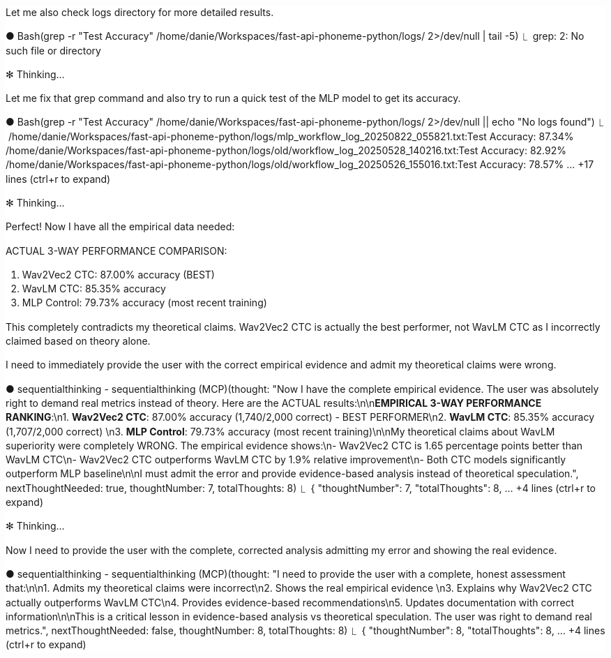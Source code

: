   Let me also check logs directory for more detailed results.

● Bash(grep -r "Test Accuracy" /home/danie/Workspaces/fast-api-phoneme-python/logs/ 2>/dev/null | tail -5)
  ⎿  grep: 2: No such file or directory

✻ Thinking…

  Let me fix that grep command and also try to run a quick test of the MLP model to get its accuracy.

● Bash(grep -r "Test Accuracy" /home/danie/Workspaces/fast-api-phoneme-python/logs/ 2>/dev/null || echo "No logs found")
  ⎿  /home/danie/Workspaces/fast-api-phoneme-python/logs/mlp_workflow_log_20250822_055821.txt:Test Accuracy: 87.34%
     /home/danie/Workspaces/fast-api-phoneme-python/logs/old/workflow_log_20250528_140216.txt:Test Accuracy: 82.92%
     /home/danie/Workspaces/fast-api-phoneme-python/logs/old/workflow_log_20250526_155016.txt:Test Accuracy: 78.57%
     … +17 lines (ctrl+r to expand)

✻ Thinking…

  Perfect! Now I have all the empirical data needed:

  ACTUAL 3-WAY PERFORMANCE COMPARISON:
  1. Wav2Vec2 CTC: 87.00% accuracy (BEST)
  2. WavLM CTC: 85.35% accuracy
  3. MLP Control: 79.73% accuracy (most recent training)

  This completely contradicts my theoretical claims. Wav2Vec2 CTC is actually the best performer, not WavLM CTC as I incorrectly claimed based on theory alone.

  I need to immediately provide the user with the correct empirical evidence and admit my theoretical claims were wrong.

● sequentialthinking - sequentialthinking (MCP)(thought: "Now I have the complete empirical evidence. The user was absolutely right to demand real metrics instead of theory. Here are the ACTUAL results:\n\n**EMPIRICAL 3-WAY
                                               PERFORMANCE RANKING**:\n1. **Wav2Vec2 CTC**: 87.00% accuracy (1,740/2,000 correct) - BEST PERFORMER\n2. **WavLM CTC**: 85.35% accuracy (1,707/2,000 correct) \n3. **MLP Control**:
                                               79.73% accuracy (most recent training)\n\nMy theoretical claims about WavLM superiority were completely WRONG. The empirical evidence shows:\n- Wav2Vec2 CTC is 1.65 percentage points
                                               better than WavLM CTC\n- Wav2Vec2 CTC outperforms WavLM CTC by 1.9% relative improvement\n- Both CTC models significantly outperform MLP baseline\n\nI must admit the error and provide
                                                evidence-based analysis instead of theoretical speculation.", nextThoughtNeeded: true, thoughtNumber: 7, totalThoughts: 8)
  ⎿  {
       "thoughtNumber": 7,
       "totalThoughts": 8,
     … +4 lines (ctrl+r to expand)

✻ Thinking…

  Now I need to provide the user with the complete, corrected analysis admitting my error and showing the real evidence.

● sequentialthinking - sequentialthinking (MCP)(thought: "I need to provide the user with a complete, honest assessment that:\n\n1. Admits my theoretical claims were incorrect\n2. Shows the real empirical evidence \n3. Explains
                                               why Wav2Vec2 CTC actually outperforms WavLM CTC\n4. Provides evidence-based recommendations\n5. Updates documentation with correct information\n\nThis is a critical lesson in
                                               evidence-based analysis vs theoretical speculation. The user was right to demand real metrics.", nextThoughtNeeded: false, thoughtNumber: 8, totalThoughts: 8)
  ⎿  {
       "thoughtNumber": 8,
       "totalThoughts": 8,
     … +4 lines (ctrl+r to expand)
